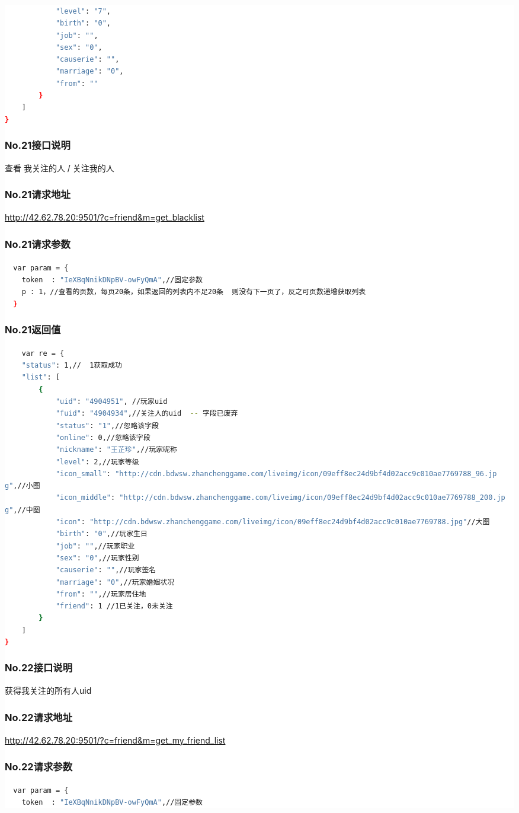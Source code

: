 ```sh
            "level": "7",
            "birth": "0",
            "job": "",
            "sex": "0",
            "causerie": "",
            "marriage": "0",
            "from": ""
        }
    ]
}
```
### No.21接口说明
查看 我关注的人 / 关注我的人
### No.21请求地址
http://42.62.78.20:9501/?c=friend&m=get_blacklist
### No.21请求参数
``` sh
  var param = {
    token  : "IeXBqNnikDNpBV-owFyQmA",//固定参数
    p : 1，//查看的页数，每页20条，如果返回的列表内不足20条  则没有下一页了，反之可页数递增获取列表
  }
```
### No.21返回值
```sh
    var re = {
    "status": 1,//  1获取成功
    "list": [
        {
            "uid": "4904951", //玩家uid
            "fuid": "4904934",//关注人的uid  -- 字段已废弃
            "status": "1",//忽略该字段
            "online": 0,//忽略该字段
            "nickname": "王芷珍",//玩家昵称
            "level": 2,//玩家等级
            "icon_small": "http://cdn.bdwsw.zhanchenggame.com/liveimg/icon/09eff8ec24d9bf4d02acc9c010ae7769788_96.jpg",//小图
            "icon_middle": "http://cdn.bdwsw.zhanchenggame.com/liveimg/icon/09eff8ec24d9bf4d02acc9c010ae7769788_200.jpg",//中图
            "icon": "http://cdn.bdwsw.zhanchenggame.com/liveimg/icon/09eff8ec24d9bf4d02acc9c010ae7769788.jpg"//大图
            "birth": "0",//玩家生日
            "job": "",//玩家职业
            "sex": "0",//玩家性别
            "causerie": "",//玩家签名
            "marriage": "0",//玩家婚姻状况
            "from": "",//玩家居住地
            "friend": 1 //1已关注，0未关注
        }
    ]
}
```
### No.22接口说明
获得我关注的所有人uid
### No.22请求地址
http://42.62.78.20:9501/?c=friend&m=get_my_friend_list
### No.22请求参数
``` sh
  var param = {
    token  : "IeXBqNnikDNpBV-owFyQmA",//固定参数
```